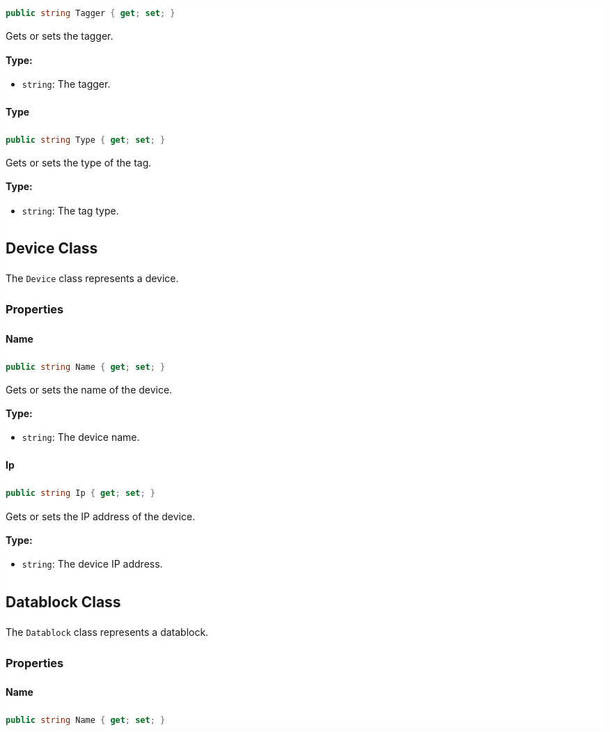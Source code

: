 ```csharp
public string Tagger { get; set; }
```

Gets or sets the tagger.

**Type:**
- `string`: The tagger.

#### Type

```csharp
public string Type { get; set; }
```

Gets or sets the type of the tag.

**Type:**
- `string`: The tag type.

## Device Class

The `Device` class represents a device.

### Properties

#### Name

```csharp
public string Name { get; set; }
```

Gets or sets the name of the device.

**Type:**
- `string`: The device name.

#### Ip

```csharp
public string Ip { get; set; }
```

Gets or sets the IP address of the device.

**Type:**
- `string`: The device IP address.

## Datablock Class

The `Datablock` class represents a datablock.

### Properties

#### Name

```csharp
public string Name { get; set; }
```
